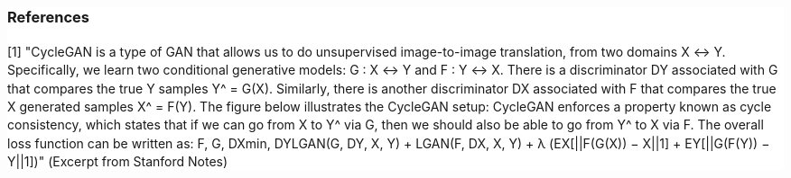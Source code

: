 ### References

[1] "CycleGAN is a type of GAN that allows us to do unsupervised image-to-image translation, from two domains X ↔ Y. Specifically, we learn two conditional generative models: G : X ↔ Y and F : Y ↔ X. There is a discriminator DY associated with G that compares the true Y samples Y^ = G(X). Similarly, there is another discriminator DX associated with F that compares the true X generated samples X^ = F(Y). The figure below illustrates the CycleGAN setup: CycleGAN enforces a property known as cycle consistency, which states that if we can go from X to Y^ via G, then we should also be able to go from Y^ to X via F. The overall loss function can be written as: F, G, DXmin, DYLGAN(G, DY, X, Y) + LGAN(F, DX, X, Y) + λ (EX[||F(G(X)) − X||1] + EY[||G(F(Y)) − Y||1])" (Excerpt from Stanford Notes)